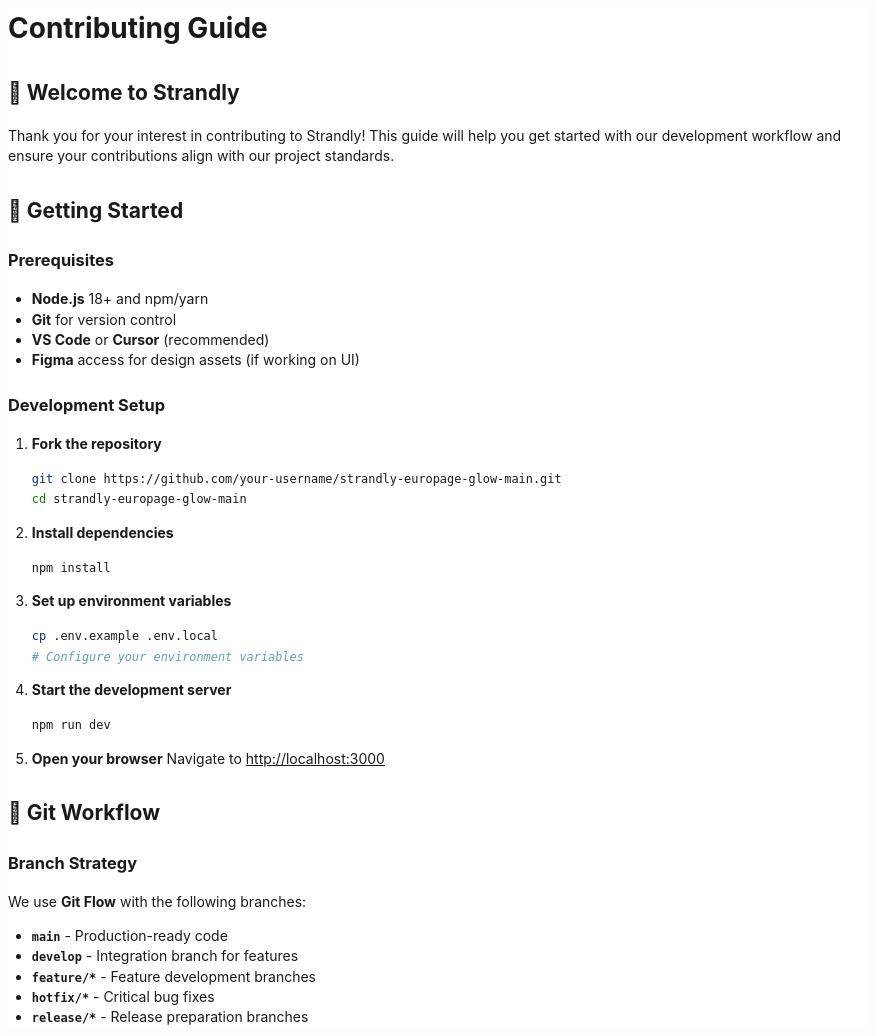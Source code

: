 # Contributing Guide

## 🤝 Welcome to Strandly

Thank you for your interest in contributing to Strandly! This guide will help you get started with our development workflow and ensure your contributions align with our project standards.

## 🚀 Getting Started

### Prerequisites
- **Node.js** 18+ and npm/yarn
- **Git** for version control
- **VS Code** or **Cursor** (recommended)
- **Figma** access for design assets (if working on UI)

### Development Setup
1. **Fork the repository**
   ```bash
   git clone https://github.com/your-username/strandly-europage-glow-main.git
   cd strandly-europage-glow-main
   ```

2. **Install dependencies**
   ```bash
   npm install
   ```

3. **Set up environment variables**
   ```bash
   cp .env.example .env.local
   # Configure your environment variables
   ```

4. **Start the development server**
   ```bash
   npm run dev
   ```

5. **Open your browser**
   Navigate to [http://localhost:3000](http://localhost:3000)

## 🌳 Git Workflow

### Branch Strategy
We use **Git Flow** with the following branches:

- **`main`** - Production-ready code
- **`develop`** - Integration branch for features
- **`feature/*`** - Feature development branches
- **`hotfix/*`** - Critical bug fixes
- **`release/*`** - Release preparation branches
